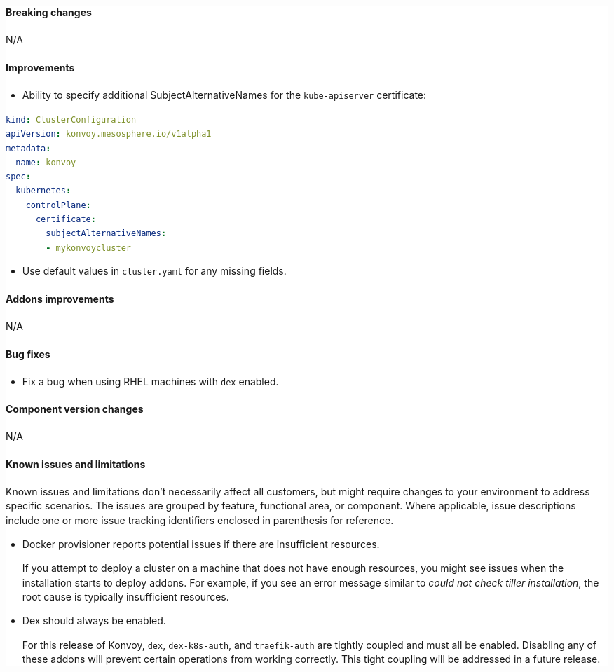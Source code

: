 #### Breaking changes

N/A

#### Improvements

- Ability to specify additional SubjectAlternativeNames for the `kube-apiserver` certificate:

```yaml
kind: ClusterConfiguration
apiVersion: konvoy.mesosphere.io/v1alpha1
metadata:
  name: konvoy
spec:
  kubernetes:
    controlPlane:
      certificate:
        subjectAlternativeNames:
        - mykonvoycluster
```

- Use default values in `cluster.yaml` for any missing fields.

#### Addons improvements

N/A

#### Bug fixes

- Fix a bug when using RHEL machines with `dex` enabled.

#### Component version changes

N/A

#### Known issues and limitations

Known issues and limitations don’t necessarily affect all customers, but might require changes to your environment to address specific scenarios.
The issues are grouped by feature, functional area, or component.
Where applicable, issue descriptions include one or more issue tracking identifiers enclosed in parenthesis for reference.

-   Docker provisioner reports potential issues if there are insufficient resources.

    If you attempt to deploy a cluster on a machine that does not have enough resources, you might see issues when the installation starts to deploy addons.
    For example, if you see an error message similar to _could not check tiller installation_, the root cause is typically insufficient resources.

-   Dex should always be enabled.

    For this release of Konvoy, `dex`, `dex-k8s-auth`, and `traefik-auth` are tightly coupled and must all be enabled.
    Disabling any of these addons will prevent certain operations from working correctly.
    This tight coupling will be addressed in a future release.
